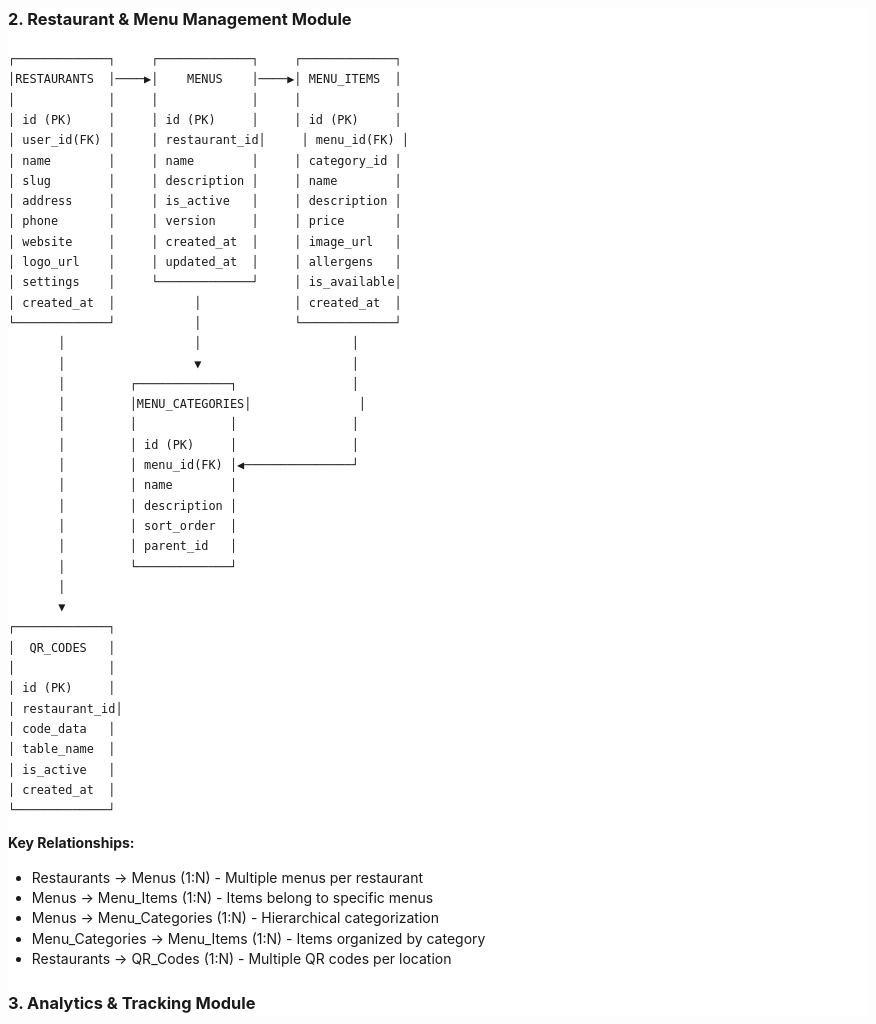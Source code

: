 ### 2. Restaurant & Menu Management Module

```
┌─────────────┐     ┌─────────────┐     ┌─────────────┐
│RESTAURANTS  │────▶│    MENUS    │────▶│ MENU_ITEMS  │
│             │     │             │     │             │
│ id (PK)     │     │ id (PK)     │     │ id (PK)     │
│ user_id(FK) │     │ restaurant_id│     │ menu_id(FK) │
│ name        │     │ name        │     │ category_id │
│ slug        │     │ description │     │ name        │
│ address     │     │ is_active   │     │ description │
│ phone       │     │ version     │     │ price       │
│ website     │     │ created_at  │     │ image_url   │
│ logo_url    │     │ updated_at  │     │ allergens   │
│ settings    │     └─────────────┘     │ is_available│
│ created_at  │           │             │ created_at  │
└─────────────┘           │             └─────────────┘
       │                  │                     │
       │                  ▼                     │
       │         ┌─────────────┐                │
       │         │MENU_CATEGORIES│               │
       │         │             │                │
       │         │ id (PK)     │                │
       │         │ menu_id(FK) │◀───────────────┘
       │         │ name        │
       │         │ description │
       │         │ sort_order  │
       │         │ parent_id   │
       │         └─────────────┘
       │
       ▼
┌─────────────┐
│  QR_CODES   │
│             │
│ id (PK)     │
│ restaurant_id│
│ code_data   │
│ table_name  │
│ is_active   │
│ created_at  │
└─────────────┘
```

**Key Relationships:**
- Restaurants → Menus (1:N) - Multiple menus per restaurant
- Menus → Menu_Items (1:N) - Items belong to specific menus
- Menus → Menu_Categories (1:N) - Hierarchical categorization
- Menu_Categories → Menu_Items (1:N) - Items organized by category
- Restaurants → QR_Codes (1:N) - Multiple QR codes per location

### 3. Analytics & Tracking Module
